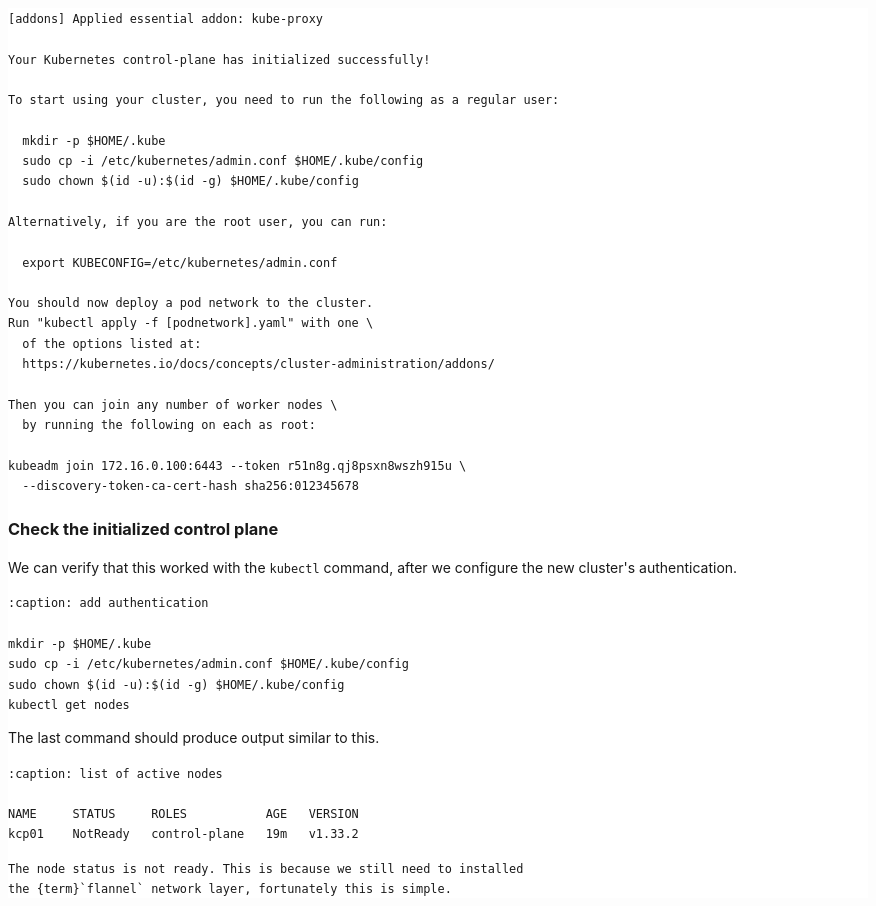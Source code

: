 ```{code-block} shell
[addons] Applied essential addon: kube-proxy

Your Kubernetes control-plane has initialized successfully!

To start using your cluster, you need to run the following as a regular user:

  mkdir -p $HOME/.kube
  sudo cp -i /etc/kubernetes/admin.conf $HOME/.kube/config
  sudo chown $(id -u):$(id -g) $HOME/.kube/config

Alternatively, if you are the root user, you can run:

  export KUBECONFIG=/etc/kubernetes/admin.conf

You should now deploy a pod network to the cluster.
Run "kubectl apply -f [podnetwork].yaml" with one \
  of the options listed at:
  https://kubernetes.io/docs/concepts/cluster-administration/addons/

Then you can join any number of worker nodes \
  by running the following on each as root:

kubeadm join 172.16.0.100:6443 --token r51n8g.qj8psxn8wszh915u \
  --discovery-token-ca-cert-hash sha256:012345678
```

### Check the initialized control plane

We can verify that this worked with the `kubectl` command, after
we configure the new cluster's authentication.

```{code-block} shell
:caption: add authentication

mkdir -p $HOME/.kube
sudo cp -i /etc/kubernetes/admin.conf $HOME/.kube/config
sudo chown $(id -u):$(id -g) $HOME/.kube/config
kubectl get nodes
```

The last command should produce output similar to this.

```{code-block} shell
:caption: list of active nodes

NAME     STATUS     ROLES           AGE   VERSION
kcp01    NotReady   control-plane   19m   v1.33.2
```

```{note}
The node status is not ready. This is because we still need to installed
the {term}`flannel` network layer, fortunately this is simple.
```


[^k8s-swap]: The {term}`Kubernetes` reference manual has